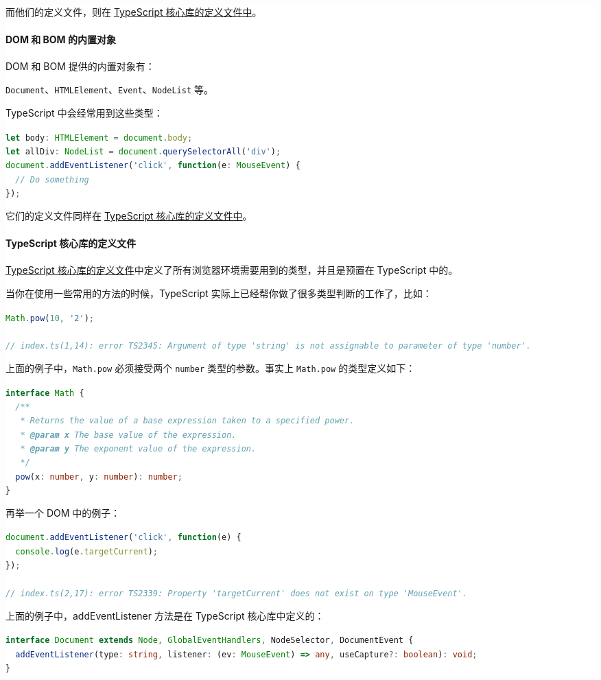 而他们的定义文件，则在 [TypeScript 核心库的定义文件中](https://github.com/Microsoft/TypeScript/tree/main/src/lib)。

#### DOM 和 BOM 的内置对象

DOM 和 BOM 提供的内置对象有：

`Document`、`HTMLElement`、`Event`、`NodeList` 等。

TypeScript 中会经常用到这些类型：
```ts
let body: HTMLElement = document.body;
let allDiv: NodeList = document.querySelectorAll('div');
document.addEventListener('click', function(e: MouseEvent) {
  // Do something
});
```

它们的定义文件同样在 [TypeScript 核心库的定义文件中](https://github.com/Microsoft/TypeScript/tree/main/src/lib)。

#### TypeScript 核心库的定义文件

[TypeScript 核心库的定义文件](https://github.com/Microsoft/TypeScript/tree/main/src/lib)中定义了所有浏览器环境需要用到的类型，并且是预置在 TypeScript 中的。

当你在使用一些常用的方法的时候，TypeScript 实际上已经帮你做了很多类型判断的工作了，比如：
```ts
Math.pow(10, '2');

// index.ts(1,14): error TS2345: Argument of type 'string' is not assignable to parameter of type 'number'.
```

上面的例子中，`Math.pow` 必须接受两个 `number` 类型的参数。事实上 `Math.pow` 的类型定义如下：
```ts
interface Math {
  /**
   * Returns the value of a base expression taken to a specified power.
   * @param x The base value of the expression.
   * @param y The exponent value of the expression.
   */
  pow(x: number, y: number): number;
}
```

再举一个 DOM 中的例子：
```ts
document.addEventListener('click', function(e) {
  console.log(e.targetCurrent);
});

// index.ts(2,17): error TS2339: Property 'targetCurrent' does not exist on type 'MouseEvent'.
```

上面的例子中，addEventListener 方法是在 TypeScript 核心库中定义的：
```ts
interface Document extends Node, GlobalEventHandlers, NodeSelector, DocumentEvent {
  addEventListener(type: string, listener: (ev: MouseEvent) => any, useCapture?: boolean): void;
}
```

